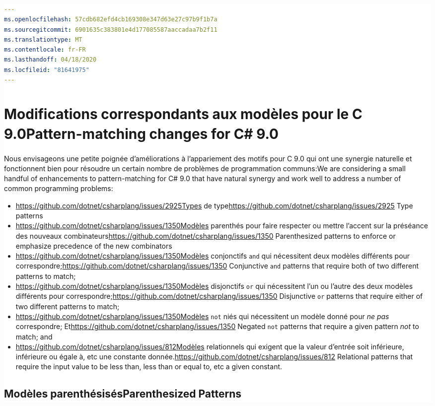 ```yaml
---
ms.openlocfilehash: 57cdb682efd4cb169308e347d63e27c97b9f1b7a
ms.sourcegitcommit: 6901635c383801e4d177085587aaccadaa7b2f11
ms.translationtype: MT
ms.contentlocale: fr-FR
ms.lasthandoff: 04/18/2020
ms.locfileid: "81641975"
---
```

# <a name="pattern-matching-changes-for-c-90"></a><span data-ttu-id="660ed-101">Modifications correspondants aux modèles pour le C 9.0</span><span class="sxs-lookup"><span data-stu-id="660ed-101">Pattern-matching changes for C# 9.0</span></span>

<span data-ttu-id="660ed-102">Nous envisageons une petite poignée d’améliorations à l’appariement des motifs pour C 9.0 qui ont une synergie naturelle et fonctionnent bien pour résoudre un certain nombre de problèmes de programmation communs:</span><span class="sxs-lookup"><span data-stu-id="660ed-102">We are considering a small handful of enhancements to pattern-matching for C# 9.0 that have natural synergy and work well to address a number of common programming problems:</span></span>
- <span data-ttu-id="660ed-103">https://github.com/dotnet/csharplang/issues/2925Types de type</span><span class="sxs-lookup"><span data-stu-id="660ed-103">https://github.com/dotnet/csharplang/issues/2925 Type patterns</span></span>
- <span data-ttu-id="660ed-104">https://github.com/dotnet/csharplang/issues/1350Modèles parenthés pour faire respecter ou mettre l’accent sur la préséance des nouveaux combinateurs</span><span class="sxs-lookup"><span data-stu-id="660ed-104">https://github.com/dotnet/csharplang/issues/1350 Parenthesized patterns to enforce or emphasize precedence of the new combinators</span></span>
- <span data-ttu-id="660ed-105">https://github.com/dotnet/csharplang/issues/1350Modèles conjonctifs `and` qui nécessitent deux modèles différents pour correspondre;</span><span class="sxs-lookup"><span data-stu-id="660ed-105">https://github.com/dotnet/csharplang/issues/1350 Conjunctive `and` patterns that require both of two different patterns to match;</span></span>
- <span data-ttu-id="660ed-106">https://github.com/dotnet/csharplang/issues/1350Modèles disjonctifs `or` qui nécessitent l’un ou l’autre des deux modèles différents pour correspondre;</span><span class="sxs-lookup"><span data-stu-id="660ed-106">https://github.com/dotnet/csharplang/issues/1350 Disjunctive `or` patterns that require either of two different patterns to match;</span></span>
- <span data-ttu-id="660ed-107">https://github.com/dotnet/csharplang/issues/1350Modèles `not` niés qui nécessitent un modèle donné pour *ne pas* correspondre; Et</span><span class="sxs-lookup"><span data-stu-id="660ed-107">https://github.com/dotnet/csharplang/issues/1350 Negated `not` patterns that require a given pattern *not* to match; and</span></span>
- <span data-ttu-id="660ed-108">https://github.com/dotnet/csharplang/issues/812Modèles relationnels qui exigent que la valeur d’entrée soit inférieure, inférieure ou égale à, etc une constante donnée.</span><span class="sxs-lookup"><span data-stu-id="660ed-108">https://github.com/dotnet/csharplang/issues/812 Relational patterns that require the input value to be less than, less than or equal to, etc a given constant.</span></span>

## <a name="parenthesized-patterns"></a><span data-ttu-id="660ed-109">Modèles parenthésisés</span><span class="sxs-lookup"><span data-stu-id="660ed-109">Parenthesized Patterns</span></span>
